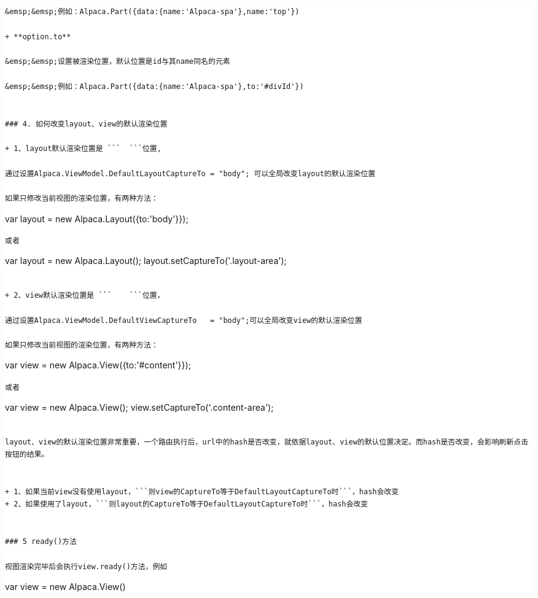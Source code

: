 ```
&emsp;&emsp;例如：Alpaca.Part({data:{name:'Alpaca-spa'},name:'top'})

+ **option.to**

&emsp;&emsp;设置被渲染位置，默认位置是id与其name同名的元素

&emsp;&emsp;例如：Alpaca.Part({data:{name:'Alpaca-spa'},to:'#divId'})


### 4. 如何改变layout、view的默认渲染位置

+ 1、layout默认渲染位置是 ```  ```位置,

通过设置Alpaca.ViewModel.DefaultLayoutCaptureTo = "body"; 可以全局改变layout的默认渲染位置

如果只修改当前视图的渲染位置，有两种方法：

```
var layout = new Alpaca.Layout({to:'body'}});
```
或者

```
var layout = new Alpaca.Layout();
layout.setCaptureTo('.layout-area');
```

+ 2、view默认渲染位置是 ```    ```位置，

通过设置Alpaca.ViewModel.DefaultViewCaptureTo   = "body";可以全局改变view的默认渲染位置

如果只修改当前视图的渲染位置，有两种方法：

```
var view = new Alpaca.View({to:'#content'}});
```
或者

```
var view = new Alpaca.View();
view.setCaptureTo('.content-area');
```

layout、view的默认渲染位置非常重要，一个路由执行后，url中的hash是否改变，就依据layout、view的默认位置决定。而hash是否改变，会影响刷新点击按钮的结果。


+ 1、如果当前view没有使用layout，```则view的CaptureTo等于DefaultLayoutCaptureTo时```，hash会改变
+ 2、如果使用了layout，```则layout的CaptureTo等于DefaultLayoutCaptureTo时```，hash会改变


### 5 ready()方法

视图渲染完毕后会执行view.ready()方法，例如

```
var view = new Alpaca.View()

